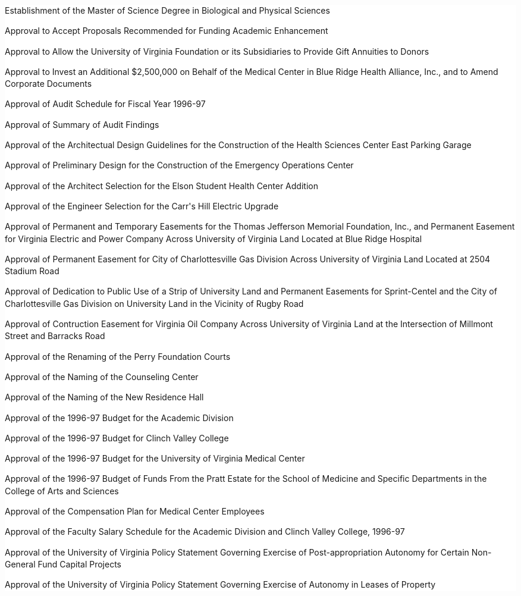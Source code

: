 Establishment of the Master of Science Degree in Biological and Physical Sciences

Approval to Accept Proposals Recommended for Funding Academic Enhancement

Approval to Allow the University of Virginia Foundation or its Subsidiaries to Provide Gift Annuities to Donors

Approval to Invest an Additional $2,500,000 on Behalf of the Medical Center in Blue Ridge Health Alliance, Inc., and to Amend Corporate Documents

Approval of Audit Schedule for Fiscal Year 1996-97

Approval of Summary of Audit Findings

Approval of the Architectual Design Guidelines for the Construction of the Health Sciences Center East Parking Garage

Approval of Preliminary Design for the Construction of the Emergency Operations Center

Approval of the Architect Selection for the Elson Student Health Center Addition

Approval of the Engineer Selection for the Carr's Hill Electric Upgrade

Approval of Permanent and Temporary Easements for the Thomas Jefferson Memorial Foundation, Inc., and Permanent Easement for Virginia Electric and Power Company Across University of Virginia Land Located at Blue Ridge Hospital

Approval of Permanent Easement for City of Charlottesville Gas Division Across University of Virginia Land Located at 2504 Stadium Road

Approval of Dedication to Public Use of a Strip of University Land and Permanent Easements for Sprint-Centel and the City of Charlottesville Gas Division on University Land in the Vicinity of Rugby Road

Approval of Contruction Easement for Virginia Oil Company Across University of Virginia Land at the Intersection of Millmont Street and Barracks Road

Approval of the Renaming of the Perry Foundation Courts

Approval of the Naming of the Counseling Center

Approval of the Naming of the New Residence Hall

Approval of the 1996-97 Budget for the Academic Division

Approval of the 1996-97 Budget for Clinch Valley College

Approval of the 1996-97 Budget for the University of Virginia Medical Center

Approval of the 1996-97 Budget of Funds From the Pratt Estate for the School of Medicine and Specific Departments in the College of Arts and Sciences

Approval of the Compensation Plan for Medical Center Employees

Approval of the Faculty Salary Schedule for the Academic Division and Clinch Valley College, 1996-97

Approval of the University of Virginia Policy Statement Governing Exercise of Post-appropriation Autonomy for Certain Non-General Fund Capital Projects

Approval of the University of Virginia Policy Statement Governing Exercise of Autonomy in Leases of Property
